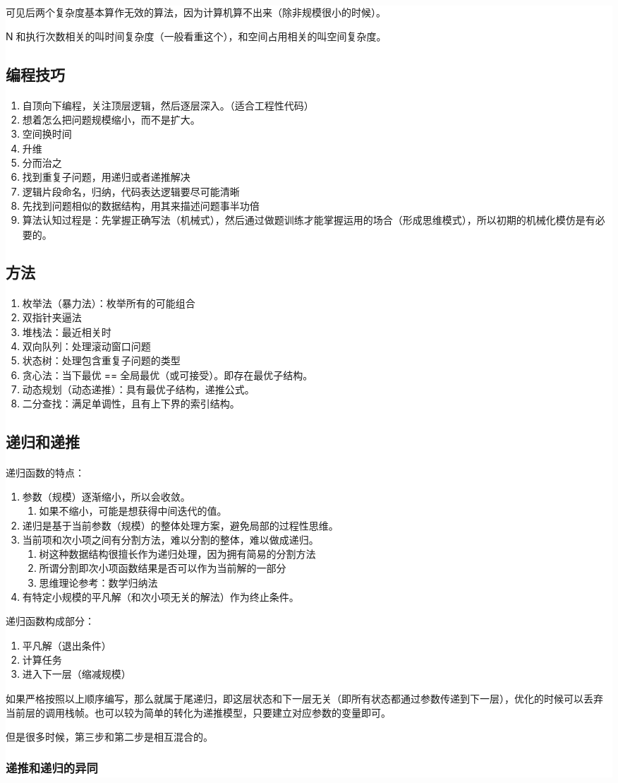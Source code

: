 可见后两个复杂度基本算作无效的算法，因为计算机算不出来（除非规模很小的时候）。

N 和执行次数相关的叫时间复杂度（一般看重这个），和空间占用相关的叫空间复杂度。

## 编程技巧

1. 自顶向下编程，关注顶层逻辑，然后逐层深入。（适合工程性代码）
2. 想着怎么把问题规模缩小，而不是扩大。
3. 空间换时间
4. 升维
5. 分而治之
6. 找到重复子问题，用递归或者递推解决
7. 逻辑片段命名，归纳，代码表达逻辑要尽可能清晰
8. 先找到问题相似的数据结构，用其来描述问题事半功倍
9. 算法认知过程是：先掌握正确写法（机械式），然后通过做题训练才能掌握运用的场合（形成思维模式），所以初期的机械化模仿是有必要的。

## 方法

1. 枚举法（暴力法）：枚举所有的可能组合
2. 双指针夹逼法
3. 堆栈法：最近相关时
4. 双向队列：处理滚动窗口问题
5. 状态树：处理包含重复子问题的类型
6. 贪心法：当下最优 == 全局最优（或可接受）。即存在最优子结构。
7. 动态规划（动态递推）：具有最优子结构，递推公式。
8. 二分查找：满足单调性，且有上下界的索引结构。

## 递归和递推

递归函数的特点：

1. 参数（规模）逐渐缩小，所以会收敛。
   1. 如果不缩小，可能是想获得中间迭代的值。
2. 递归是基于当前参数（规模）的整体处理方案，避免局部的过程性思维。
3. 当前项和次小项之间有分割方法，难以分割的整体，难以做成递归。
   1. 树这种数据结构很擅长作为递归处理，因为拥有简易的分割方法
   2. 所谓分割即次小项函数结果是否可以作为当前解的一部分
   3. 思维理论参考：数学归纳法
4. 有特定小规模的平凡解（和次小项无关的解法）作为终止条件。

递归函数构成部分：

1. 平凡解（退出条件）
2. 计算任务
3. 进入下一层（缩减规模）

如果严格按照以上顺序编写，那么就属于尾递归，即这层状态和下一层无关（即所有状态都通过参数传递到下一层），优化的时候可以丢弃当前层的调用栈帧。也可以较为简单的转化为递推模型，只要建立对应参数的变量即可。

但是很多时候，第三步和第二步是相互混合的。

### 递推和递归的异同

